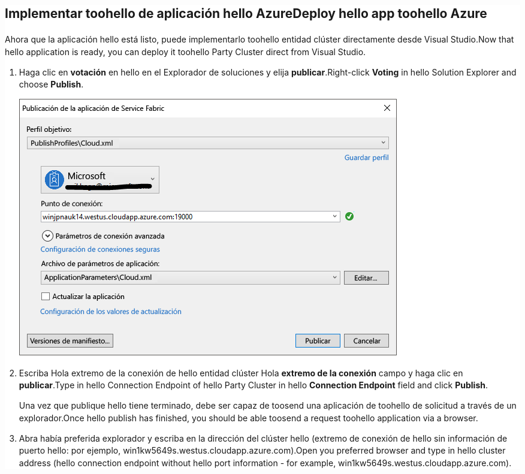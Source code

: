 ## <a name="deploy-hello-app-toohello-azure"></a><span data-ttu-id="408ed-136">Implementar toohello de aplicación hello Azure</span><span class="sxs-lookup"><span data-stu-id="408ed-136">Deploy hello app toohello Azure</span></span>
<span data-ttu-id="408ed-137">Ahora que la aplicación hello está listo, puede implementarlo toohello entidad clúster directamente desde Visual Studio.</span><span class="sxs-lookup"><span data-stu-id="408ed-137">Now that hello application is ready, you can deploy it toohello Party Cluster direct from Visual Studio.</span></span>

1. <span data-ttu-id="408ed-138">Haga clic en **votación** en hello en el Explorador de soluciones y elija **publicar**.</span><span class="sxs-lookup"><span data-stu-id="408ed-138">Right-click **Voting** in hello Solution Explorer and choose **Publish**.</span></span>

    ![Cuadro de diálogo de publicación](./media/service-fabric-tutorial-deploy-app-to-party-cluster/publish-app.png)

2. <span data-ttu-id="408ed-140">Escriba Hola extremo de la conexión de hello entidad clúster Hola **extremo de la conexión** campo y haga clic en **publicar**.</span><span class="sxs-lookup"><span data-stu-id="408ed-140">Type in hello Connection Endpoint of hello Party Cluster in hello **Connection Endpoint** field and click **Publish**.</span></span>

    <span data-ttu-id="408ed-141">Una vez que publique hello tiene terminado, debe ser capaz de toosend una aplicación de toohello de solicitud a través de un explorador.</span><span class="sxs-lookup"><span data-stu-id="408ed-141">Once hello publish has finished, you should be able toosend a request toohello application via a browser.</span></span>

3. <span data-ttu-id="408ed-142">Abra había preferida explorador y escriba en la dirección del clúster hello (extremo de conexión de hello sin información de puerto hello: por ejemplo, win1kw5649s.westus.cloudapp.azure.com).</span><span class="sxs-lookup"><span data-stu-id="408ed-142">Open you preferred browser and type in hello cluster address (hello connection endpoint without hello port information - for example, win1kw5649s.westus.cloudapp.azure.com).</span></span>
